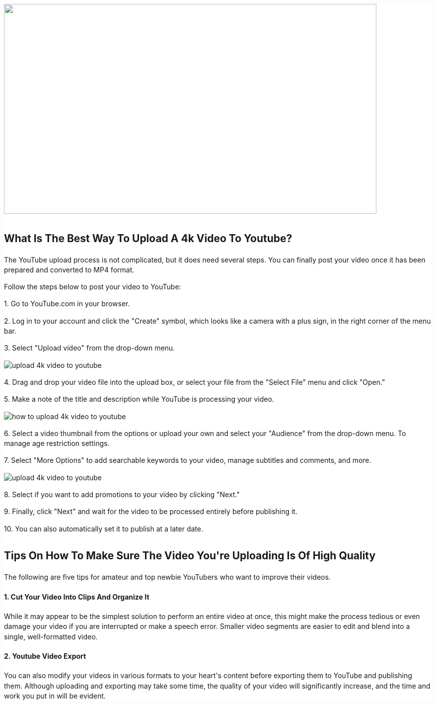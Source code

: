 
<a href="https://parisrhonecom.sjv.io/c/5597632/1896607/21553" target="_top" id="1896607"><img src="//a.impactradius-go.com/display-ad/21553-1896607" border="0" alt="" width="750" height="422"/></a><img height="0" width="0" src="https://imp.pxf.io/i/5597632/1896607/21553" style="position:absolute;visibility:hidden;" border="0" />

## What Is The Best Way To Upload A 4k Video To Youtube?

The YouTube upload process is not complicated, but it does need several steps. You can finally post your video once it has been prepared and converted to MP4 format.

Follow the steps below to post your video to YouTube:

1\. Go to YouTube.com in your browser.

2\. Log in to your account and click the "Create" symbol, which looks like a camera with a plus sign, in the right corner of the menu bar.

3\. Select "Upload video" from the drop-down menu.

![upload 4k video to youtube](https://images.wondershare.com/filmora/article-images/2021/upload-4k-video-to-youtube-1.jpg)

4\. Drag and drop your video file into the upload box, or select your file from the "Select File" menu and click "Open."

5\. Make a note of the title and description while YouTube is processing your video.

![how to upload 4k video to youtube](https://images.wondershare.com/filmora/article-images/2021/upload-4k-video-to-youtube-2.jpg)

6\. Select a video thumbnail from the options or upload your own and select your "Audience" from the drop-down menu. To manage age restriction settings.

7\. Select "More Options" to add searchable keywords to your video, manage subtitles and comments, and more.

![upload 4k video to youtube](https://images.wondershare.com/filmora/article-images/2021/upload-4k-video-to-youtube-3.jpg)

8\. Select if you want to add promotions to your video by clicking "Next."

9\. Finally, click "Next" and wait for the video to be processed entirely before publishing it.

10\. You can also automatically set it to publish at a later date.

## Tips On How To Make Sure The Video You're Uploading Is Of High Quality

The following are five tips for amateur and top newbie YouTubers who want to improve their videos.

#### 1\. Cut Your Video Into Clips And Organize It

While it may appear to be the simplest solution to perform an entire video at once, this might make the process tedious or even damage your video if you are interrupted or make a speech error. Smaller video segments are easier to edit and blend into a single, well-formatted video.

#### 2\. Youtube Video Export

You can also modify your videos in various formats to your heart's content before exporting them to YouTube and publishing them. Although uploading and exporting may take some time, the quality of your video will significantly increase, and the time and work you put in will be evident.
